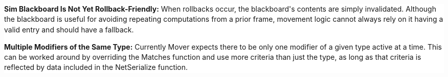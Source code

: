  

**Sim Blackboard Is Not Yet Rollback-Friendly:** When rollbacks occur, the blackboard's contents are simply invalidated. Although the blackboard is useful for avoiding repeating computations from a prior frame, movement logic cannot always rely on it having a valid entry and should have a fallback.

  

**Multiple Modifiers of the Same Type:** Currently Mover expects there to be only one modifier of a given type active at a time. This can be worked around by overriding the Matches function and use more criteria than just the type, as long as that criteria is reflected by data included in the NetSerialize function.